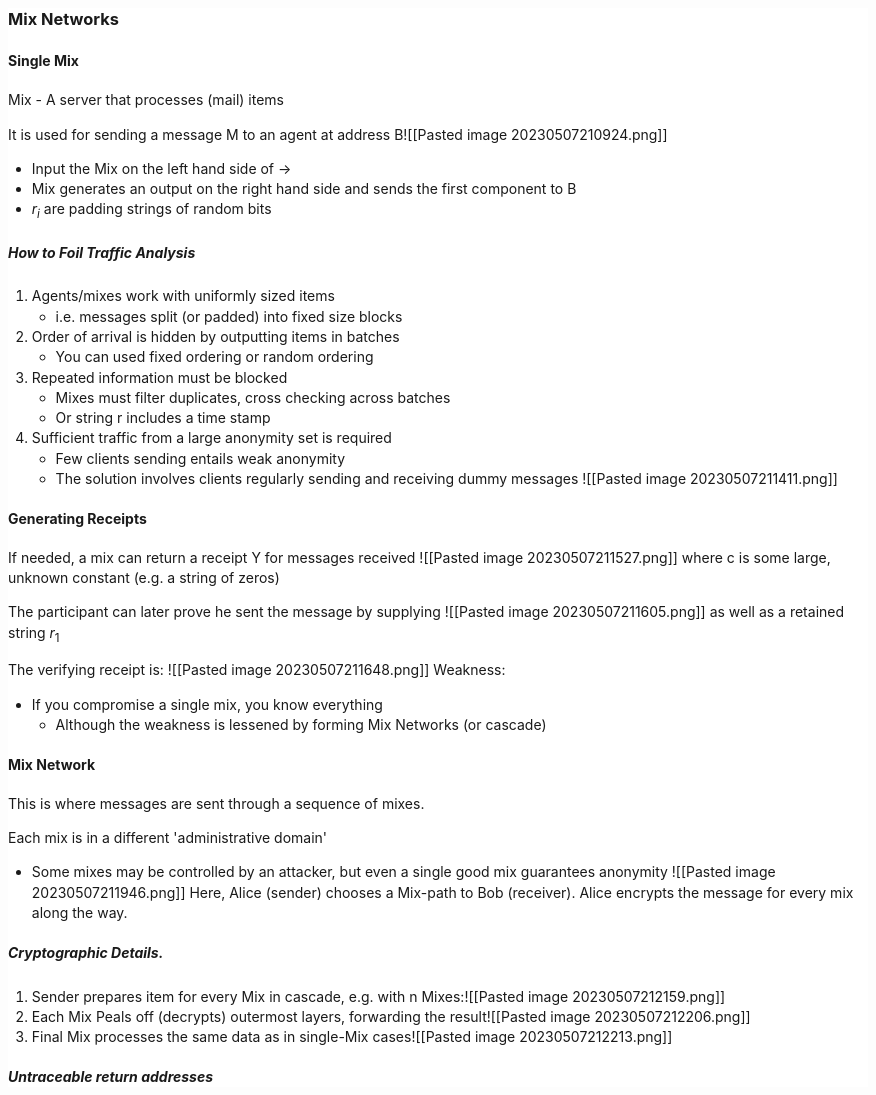 ### Mix Networks

#### Single Mix
Mix - A server that processes (mail) items

It is used for sending a message M to an agent at address B![[Pasted image 20230507210924.png]]
- Input the Mix on the left hand side of -> 
- Mix generates an output on the right hand side and sends the first component to B
- $r_i$ are padding strings of random bits

##### How to Foil Traffic Analysis
1. Agents/mixes work with uniformly sized items
	- i.e. messages split (or padded) into fixed size blocks
2. Order of arrival is hidden by outputting items in batches
	- You can used fixed ordering or random ordering
3. Repeated information must be blocked
	- Mixes must filter duplicates, cross checking across batches
	- Or string r includes a time stamp
4. Sufficient traffic from a large anonymity set is required
	- Few clients sending entails weak anonymity
	- The solution involves clients regularly sending and receiving dummy messages
![[Pasted image 20230507211411.png]]


#### Generating Receipts
If needed, a mix can return a receipt Y for messages received ![[Pasted image 20230507211527.png]]
where c is some large, unknown constant (e.g. a string of zeros)

The participant can later prove he sent the message by supplying ![[Pasted image 20230507211605.png]] as well as a retained string $r_1$

The verifying receipt is: ![[Pasted image 20230507211648.png]]
Weakness:
- If you compromise a single mix, you know everything
	- Although the weakness is lessened by forming Mix Networks (or cascade)

#### Mix Network
This is where messages are sent through a sequence of mixes.

Each mix is in a different 'administrative domain'
- Some mixes may be controlled by an attacker, but even a single good mix guarantees anonymity
![[Pasted image 20230507211946.png]]
Here, Alice (sender) chooses a Mix-path to Bob (receiver). Alice encrypts the message for every mix along the way.


##### Cryptographic Details.

1. Sender prepares item for every Mix in cascade, e.g. with n Mixes:![[Pasted image 20230507212159.png]]
2. Each Mix Peals off (decrypts) outermost layers, forwarding the result![[Pasted image 20230507212206.png]]
3. Final Mix processes the same data as in single-Mix cases![[Pasted image 20230507212213.png]]
##### Untraceable return addresses

